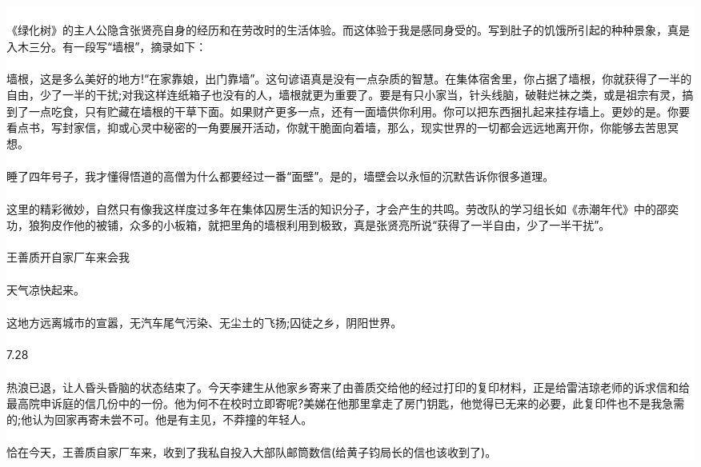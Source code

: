  </div>
 <div>
  <br/>
 </div>
 <div>
  《绿化树》的主人公隐含张贤亮自身的经历和在劳改时的生活体验。而这体验于我是感同身受的。写到肚子的饥饿所引起的种种景象，真是入木三分。有一段写“墙根”，摘录如下：
 </div>
 <div>
  <br/>
 </div>
 <div>
  墙根，这是多么美好的地方!“在家靠娘，出门靠墙”。这句谚语真是没有一点杂质的智慧。在集体宿舍里，你占据了墙根，你就获得了一半的自由，少了一半的干扰;对我这样连纸箱子也没有的人，墙根就更为重要了。要是有只小家当，针头线脑，破鞋烂袜之类，或是祖宗有灵，搞到了一点吃食，只有贮藏在墙根的干草下面。如果财产更多一点，还有一面墙供你利用。你可以把东西捆扎起来挂存墙上。更妙的是。你要看点书，写封家信，抑或心灵中秘密的一角要展开活动，你就干脆面向着墙，那么，现实世界的一切都会远远地离开你，你能够去苦思冥想。
 </div>
 <div>
  <br/>
 </div>
 <div>
  睡了四年号子，我才懂得悟道的高僧为什么都要经过一番“面壁”。是的，墙壁会以永恒的沉默告诉你很多道理。
 </div>
 <div>
  <br/>
 </div>
 <div>
  这里的精彩微妙，自然只有像我这样度过多年在集体囚房生活的知识分子，才会产生的共鸣。劳改队的学习组长如《赤潮年代》中的邵奕功，狼狗皮作他的被铺，众多的小板箱，就把里角的墙根利用到极致，真是张贤亮所说“获得了一半自由，少了一半干扰”。
 </div>
 <div>
  <br/>
 </div>
 <div>
  王善质开自家厂车来会我
 </div>
 <div>
  <br/>
 </div>
 <div>
  天气凉快起来。
 </div>
 <div>
  <br/>
 </div>
 <div>
  这地方远离城市的宣嚣，无汽车尾气污染、无尘土的飞扬;囚徒之乡，阴阳世界。
 </div>
 <div>
  <br/>
 </div>
 <div>
  7.28
 </div>
 <div>
  <br/>
 </div>
 <div>
  热浪已退，让人昏头昏脑的状态结束了。今天李建生从他家乡寄来了由善质交给他的经过打印的复印材料，正是给雷洁琼老师的诉求信和给最高院申诉庭的信几份中的一份。他为何不在校时立即寄呢?美娣在他那里拿走了房门钥匙，他觉得已无来的必要，此复印件也不是我急需的;他认为回家再寄未尝不可。他是有主见，不莽撞的年轻人。
 </div>
 <div>
  <br/>
 </div>
 <div>
  恰在今天，王善质自家厂车来，收到了我私自投入大部队邮筒数信(给黄子钧局长的信也该收到了)。
